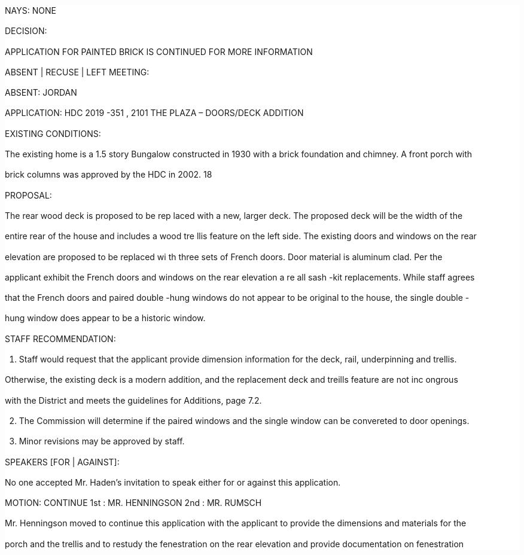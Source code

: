 NAYS: NONE 

DECISION: 

APPLICATION FOR PAINTED BRICK IS CONTINUED FOR MORE INFORMATION 

ABSENT | RECUSE | LEFT MEETING: 

ABSENT: JORDAN 

APPLICATION: HDC 2019 -351 , 2101 THE PLAZA – DOORS/DECK ADDITION 

EXISTING CONDITIONS: 

The existing home is a 1.5 story Bungalow constructed in 1930 with a brick foundation and chimney. A front porch with 

brick columns was approved by the HDC in 2002. 18 

PROPOSAL: 

The rear wood deck is proposed to be rep laced with a new, larger deck. The proposed deck will be the width of the 

entire rear of the house and includes a wood tre llis feature on the left side. The existing doors and windows on the rear 

elevation are proposed to be replaced wi th three sets of French doors. Door material is aluminum clad. Per the 

applicant exhibit the French doors and windows on the rear elevation a re all sash -kit replacements. While staff agrees 

that the French doors and paired double -hung windows do not appear to be original to the house, the single double -

hung window does appear to be a historic window. 

STAFF RECOMMENDATION: 

1. Staff would request that the applicant provide dimension information for the deck, rail, underpinning and trellis. 

Otherwise, the existing deck is a modern addition, and the replacement deck and treills feature are not inc ongrous 

with the District and meets the guidelines for Additions, page 7.2. 

2. The Commission will determine if the paired windows and the single window can be convereted to door openings. 

3. Minor revisions may be approved by staff. 

SPEAKERS [FOR | AGAINST]: 

No one accepted Mr. Haden’s invitation to speak either for or against this application. 

MOTION: CONTINUE 1st : MR. HENNINGSON 2nd : MR. RUMSCH 

Mr. Henningson moved to continue this application with the applicant to provide the dimensions and materials for the 

porch and the trellis and to restudy the fenestration on the rear elevation and provide documentation on fenestration 
